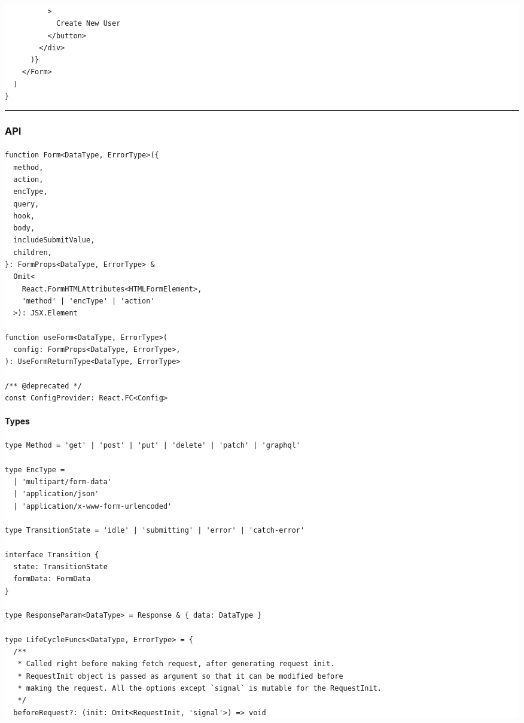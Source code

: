 ```tsx
          >
            Create New User
          </button>
        </div>
      )}
    </Form>
  )
}
```

---

### API

```tsx
function Form<DataType, ErrorType>({
  method,
  action,
  encType,
  query,
  hook,
  body,
  includeSubmitValue,
  children,
}: FormProps<DataType, ErrorType> &
  Omit<
    React.FormHTMLAttributes<HTMLFormElement>,
    'method' | 'encType' | 'action'
  >): JSX.Element

function useForm<DataType, ErrorType>(
  config: FormProps<DataType, ErrorType>,
): UseFormReturnType<DataType, ErrorType>

/** @deprecated */
const ConfigProvider: React.FC<Config>
```

#### Types

```tsx
type Method = 'get' | 'post' | 'put' | 'delete' | 'patch' | 'graphql'

type EncType =
  | 'multipart/form-data'
  | 'application/json'
  | 'application/x-www-form-urlencoded'

type TransitionState = 'idle' | 'submitting' | 'error' | 'catch-error'

interface Transition {
  state: TransitionState
  formData: FormData
}

type ResponseParam<DataType> = Response & { data: DataType }

type LifeCycleFuncs<DataType, ErrorType> = {
  /**
   * Called right before making fetch request, after generating request init.
   * RequestInit object is passed as argument so that it can be modified before
   * making the request. All the options except `signal` is mutable for the RequestInit.
   */
  beforeRequest?: (init: Omit<RequestInit, 'signal'>) => void
```